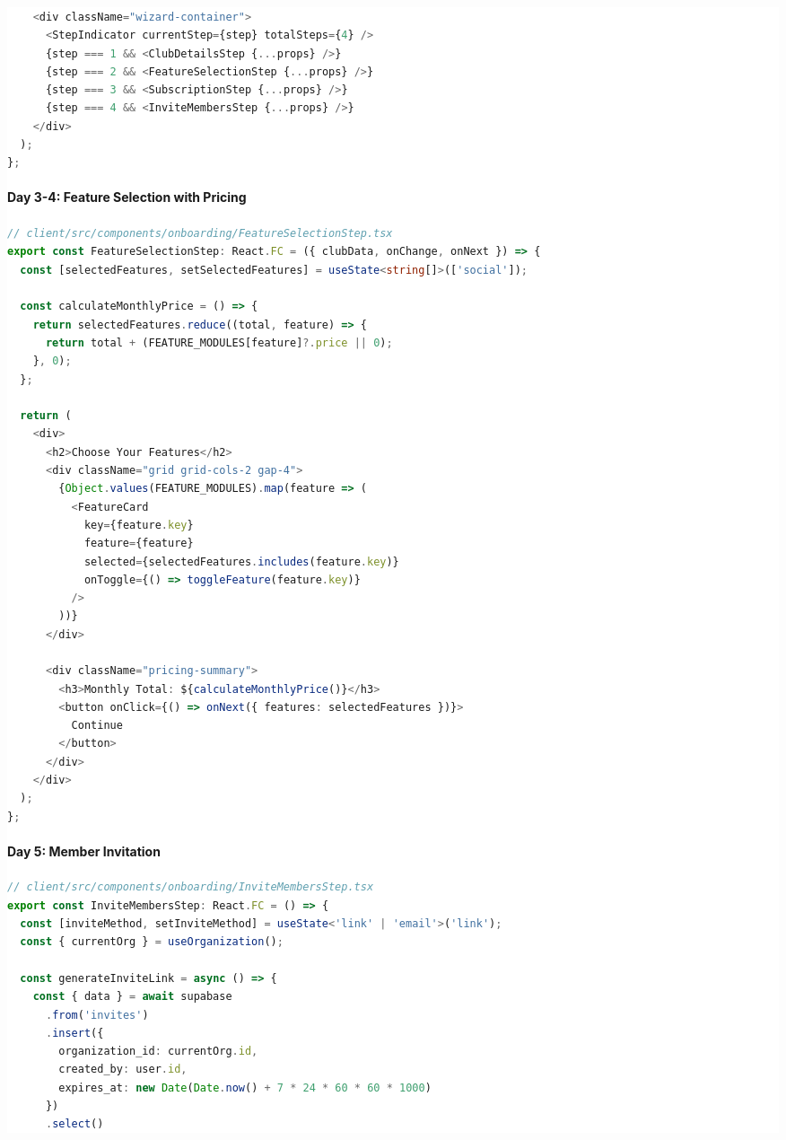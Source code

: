 ```typescript
    <div className="wizard-container">
      <StepIndicator currentStep={step} totalSteps={4} />
      {step === 1 && <ClubDetailsStep {...props} />}
      {step === 2 && <FeatureSelectionStep {...props} />}
      {step === 3 && <SubscriptionStep {...props} />}
      {step === 4 && <InviteMembersStep {...props} />}
    </div>
  );
};
```

#### Day 3-4: Feature Selection with Pricing
```typescript
// client/src/components/onboarding/FeatureSelectionStep.tsx
export const FeatureSelectionStep: React.FC = ({ clubData, onChange, onNext }) => {
  const [selectedFeatures, setSelectedFeatures] = useState<string[]>(['social']);
  
  const calculateMonthlyPrice = () => {
    return selectedFeatures.reduce((total, feature) => {
      return total + (FEATURE_MODULES[feature]?.price || 0);
    }, 0);
  };
  
  return (
    <div>
      <h2>Choose Your Features</h2>
      <div className="grid grid-cols-2 gap-4">
        {Object.values(FEATURE_MODULES).map(feature => (
          <FeatureCard
            key={feature.key}
            feature={feature}
            selected={selectedFeatures.includes(feature.key)}
            onToggle={() => toggleFeature(feature.key)}
          />
        ))}
      </div>
      
      <div className="pricing-summary">
        <h3>Monthly Total: ${calculateMonthlyPrice()}</h3>
        <button onClick={() => onNext({ features: selectedFeatures })}>
          Continue
        </button>
      </div>
    </div>
  );
};
```

#### Day 5: Member Invitation
```typescript
// client/src/components/onboarding/InviteMembersStep.tsx
export const InviteMembersStep: React.FC = () => {
  const [inviteMethod, setInviteMethod] = useState<'link' | 'email'>('link');
  const { currentOrg } = useOrganization();
  
  const generateInviteLink = async () => {
    const { data } = await supabase
      .from('invites')
      .insert({
        organization_id: currentOrg.id,
        created_by: user.id,
        expires_at: new Date(Date.now() + 7 * 24 * 60 * 60 * 1000)
      })
      .select()
```